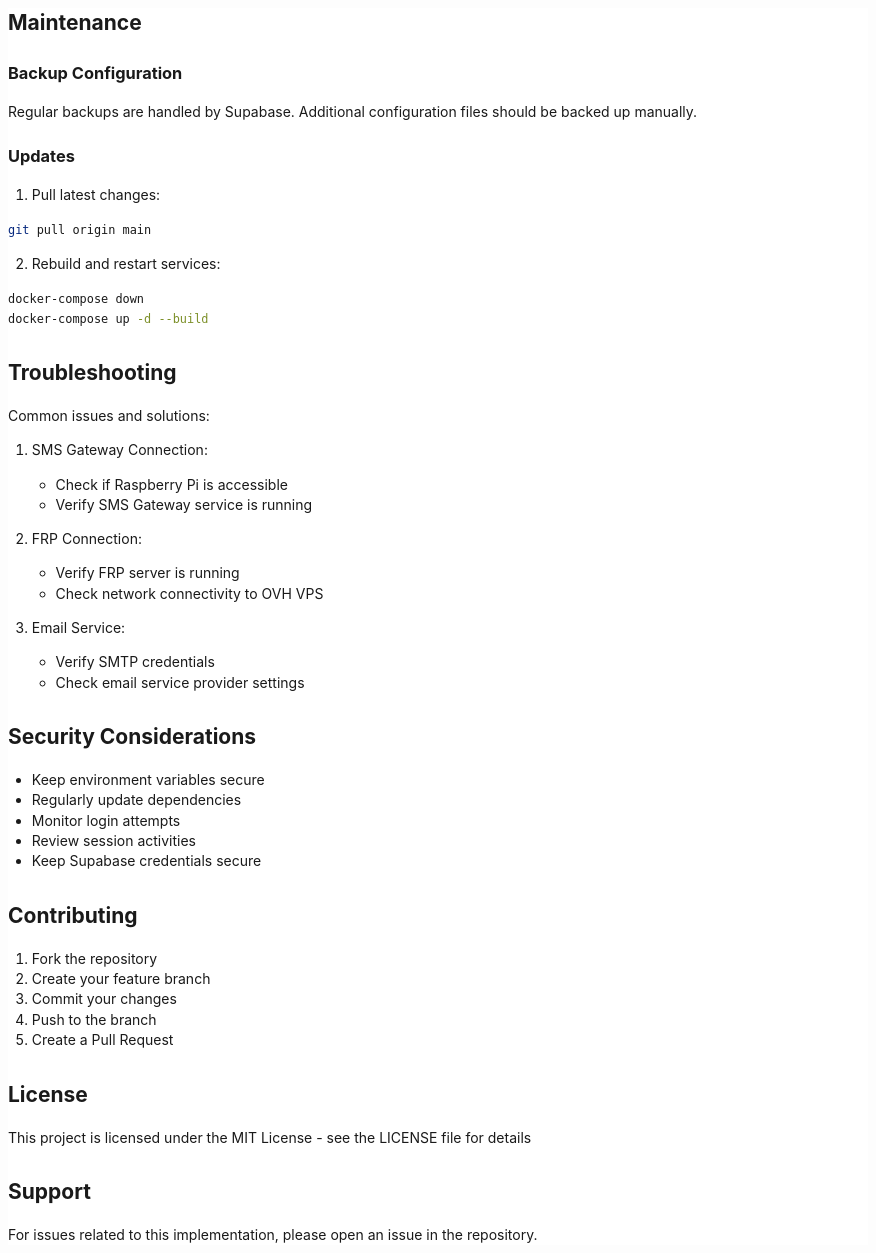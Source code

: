 ## Maintenance

### Backup Configuration
Regular backups are handled by Supabase. Additional configuration files should be backed up manually.

### Updates
1. Pull latest changes:
```bash
git pull origin main
```

2. Rebuild and restart services:
```bash
docker-compose down
docker-compose up -d --build
```

## Troubleshooting

Common issues and solutions:

1. SMS Gateway Connection:
   - Check if Raspberry Pi is accessible
   - Verify SMS Gateway service is running

2. FRP Connection:
   - Verify FRP server is running
   - Check network connectivity to OVH VPS

3. Email Service:
   - Verify SMTP credentials
   - Check email service provider settings

## Security Considerations

- Keep environment variables secure
- Regularly update dependencies
- Monitor login attempts
- Review session activities
- Keep Supabase credentials secure

## Contributing

1. Fork the repository
2. Create your feature branch
3. Commit your changes
4. Push to the branch
5. Create a Pull Request

## License

This project is licensed under the MIT License - see the LICENSE file for details

## Support

For issues related to this implementation, please open an issue in the repository.